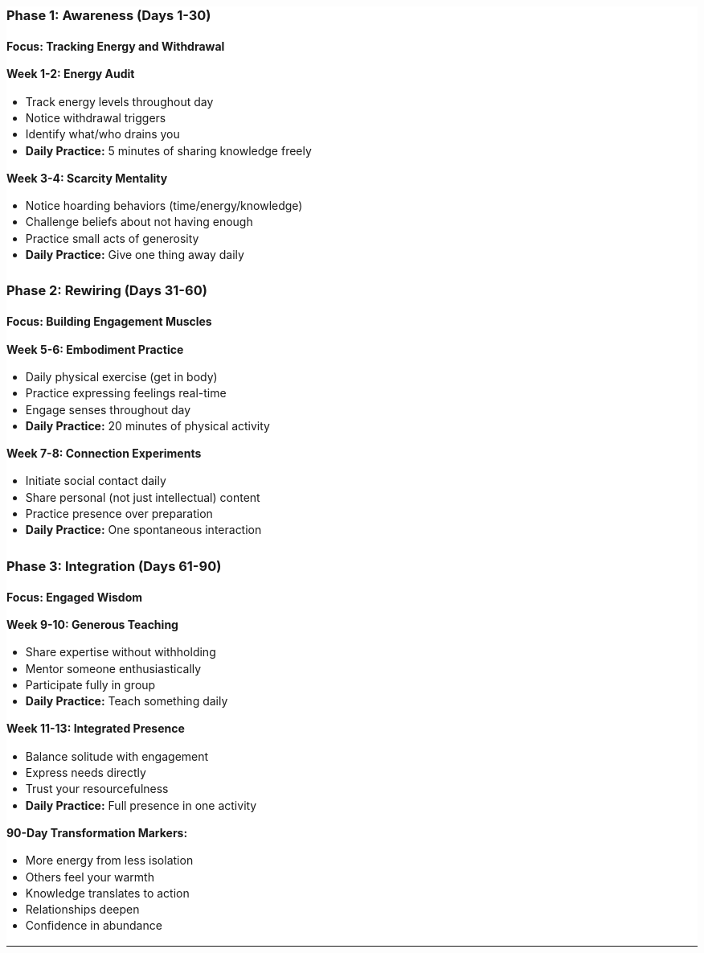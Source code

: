 ### Phase 1: Awareness (Days 1-30)

**Focus: Tracking Energy and Withdrawal**

**Week 1-2: Energy Audit**

- Track energy levels throughout day
- Notice withdrawal triggers
- Identify what/who drains you
- **Daily Practice:** 5 minutes of sharing knowledge freely

**Week 3-4: Scarcity Mentality**

- Notice hoarding behaviors (time/energy/knowledge)
- Challenge beliefs about not having enough
- Practice small acts of generosity
- **Daily Practice:** Give one thing away daily

### Phase 2: Rewiring (Days 31-60)

**Focus: Building Engagement Muscles**

**Week 5-6: Embodiment Practice**

- Daily physical exercise (get in body)
- Practice expressing feelings real-time
- Engage senses throughout day
- **Daily Practice:** 20 minutes of physical activity

**Week 7-8: Connection Experiments**

- Initiate social contact daily
- Share personal (not just intellectual) content
- Practice presence over preparation
- **Daily Practice:** One spontaneous interaction

### Phase 3: Integration (Days 61-90)

**Focus: Engaged Wisdom**

**Week 9-10: Generous Teaching**

- Share expertise without withholding
- Mentor someone enthusiastically
- Participate fully in group
- **Daily Practice:** Teach something daily

**Week 11-13: Integrated Presence**

- Balance solitude with engagement
- Express needs directly
- Trust your resourcefulness
- **Daily Practice:** Full presence in one activity

**90-Day Transformation Markers:**

- More energy from less isolation
- Others feel your warmth
- Knowledge translates to action
- Relationships deepen
- Confidence in abundance

---